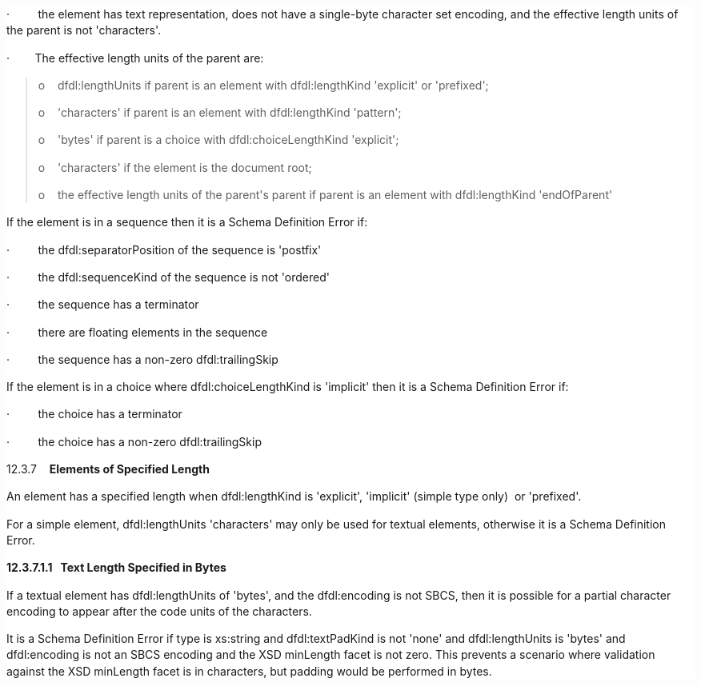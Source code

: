 ·         the element has text representation, does not have a
single-byte character set encoding, and the effective length units of
the parent is not 'characters'.

·        The effective length units of the parent are:

> o    dfdl:lengthUnits if parent is an element with dfdl:lengthKind
> 'explicit' or 'prefixed';
>
> o    'characters' if parent is an element with dfdl:lengthKind
> 'pattern';
>
> o    'bytes' if parent is a choice with dfdl:choiceLengthKind
> 'explicit';  
>
> o    'characters' if the element is the document root;
>
> o    the effective length units of the parent's parent if parent is an
> element with dfdl:lengthKind 'endOfParent'

If the element is in a sequence then it is a Schema Definition Error if:

·         the dfdl:separatorPosition of the sequence is \'postfix\'

·         the dfdl:sequenceKind of the sequence is not \'ordered\'

·         the sequence has a terminator

·         there are floating elements in the sequence

·         the sequence has a non-zero dfdl:trailingSkip

If the element is in a choice where dfdl:choiceLengthKind is
\'implicit\' then it is a Schema Definition Error if:

·         the choice has a terminator

·         the choice has a non-zero dfdl:trailingSkip

12.3.7    **Elements of Specified Length**

An element has a specified length when dfdl:lengthKind is \'explicit\',
\'implicit\' (simple type only)  or \'prefixed\'.

For a simple element, dfdl:lengthUnits \'characters\' may only be used
for textual elements, otherwise it is a Schema Definition Error.

**12.3.7.1.1   Text Length Specified in Bytes**

If a textual element has dfdl:lengthUnits of \'bytes\', and the
dfdl:encoding is not SBCS, then it is possible for a partial character
encoding to appear after the code units of the characters.

It is a Schema Definition Error if type is xs:string and
dfdl:textPadKind is not \'none\' and dfdl:lengthUnits is \'bytes\' and
dfdl:encoding is not an SBCS encoding and the XSD minLength facet is not
zero. This prevents a scenario where validation against the XSD
minLength facet is in characters, but padding would be performed in
bytes.
